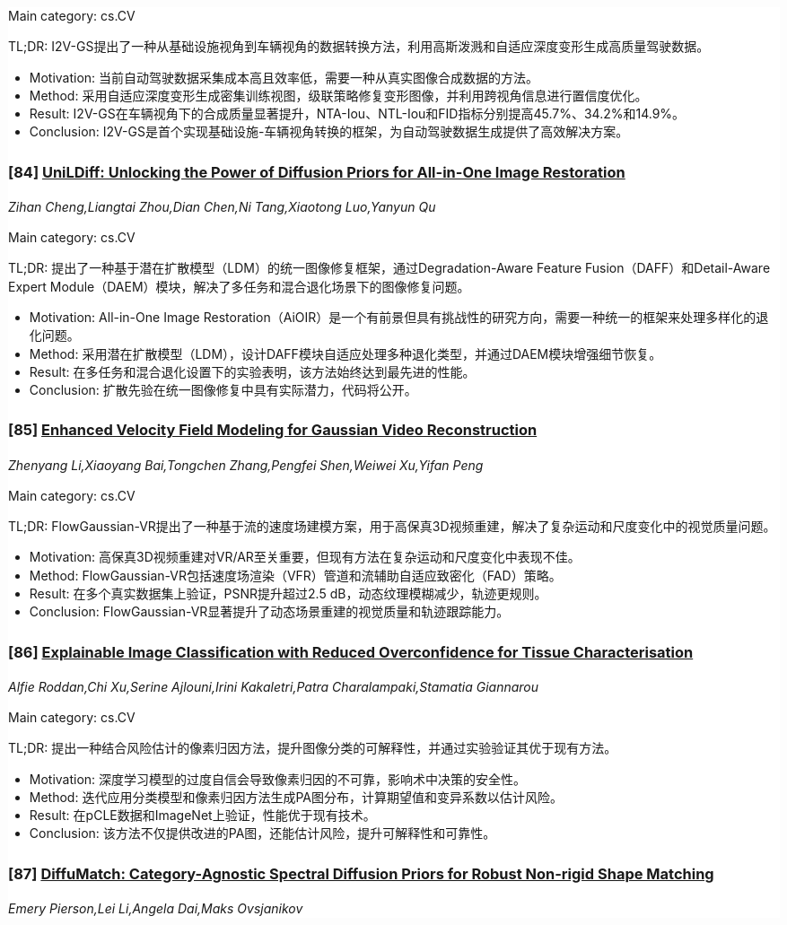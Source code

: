 Main category: cs.CV

TL;DR: I2V-GS提出了一种从基础设施视角到车辆视角的数据转换方法，利用高斯泼溅和自适应深度变形生成高质量驾驶数据。

- Motivation: 当前自动驾驶数据采集成本高且效率低，需要一种从真实图像合成数据的方法。
- Method: 采用自适应深度变形生成密集训练视图，级联策略修复变形图像，并利用跨视角信息进行置信度优化。
- Result: I2V-GS在车辆视角下的合成质量显著提升，NTA-Iou、NTL-Iou和FID指标分别提高45.7%、34.2%和14.9%。
- Conclusion: I2V-GS是首个实现基础设施-车辆视角转换的框架，为自动驾驶数据生成提供了高效解决方案。


### [84] [UniLDiff: Unlocking the Power of Diffusion Priors for All-in-One Image Restoration](https://arxiv.org/abs/2507.23685)
*Zihan Cheng,Liangtai Zhou,Dian Chen,Ni Tang,Xiaotong Luo,Yanyun Qu*

Main category: cs.CV

TL;DR: 提出了一种基于潜在扩散模型（LDM）的统一图像修复框架，通过Degradation-Aware Feature Fusion（DAFF）和Detail-Aware Expert Module（DAEM）模块，解决了多任务和混合退化场景下的图像修复问题。

- Motivation: All-in-One Image Restoration（AiOIR）是一个有前景但具有挑战性的研究方向，需要一种统一的框架来处理多样化的退化问题。
- Method: 采用潜在扩散模型（LDM），设计DAFF模块自适应处理多种退化类型，并通过DAEM模块增强细节恢复。
- Result: 在多任务和混合退化设置下的实验表明，该方法始终达到最先进的性能。
- Conclusion: 扩散先验在统一图像修复中具有实际潜力，代码将公开。


### [85] [Enhanced Velocity Field Modeling for Gaussian Video Reconstruction](https://arxiv.org/abs/2507.23704)
*Zhenyang Li,Xiaoyang Bai,Tongchen Zhang,Pengfei Shen,Weiwei Xu,Yifan Peng*

Main category: cs.CV

TL;DR: FlowGaussian-VR提出了一种基于流的速度场建模方案，用于高保真3D视频重建，解决了复杂运动和尺度变化中的视觉质量问题。

- Motivation: 高保真3D视频重建对VR/AR至关重要，但现有方法在复杂运动和尺度变化中表现不佳。
- Method: FlowGaussian-VR包括速度场渲染（VFR）管道和流辅助自适应致密化（FAD）策略。
- Result: 在多个真实数据集上验证，PSNR提升超过2.5 dB，动态纹理模糊减少，轨迹更规则。
- Conclusion: FlowGaussian-VR显著提升了动态场景重建的视觉质量和轨迹跟踪能力。


### [86] [Explainable Image Classification with Reduced Overconfidence for Tissue Characterisation](https://arxiv.org/abs/2507.23709)
*Alfie Roddan,Chi Xu,Serine Ajlouni,Irini Kakaletri,Patra Charalampaki,Stamatia Giannarou*

Main category: cs.CV

TL;DR: 提出一种结合风险估计的像素归因方法，提升图像分类的可解释性，并通过实验验证其优于现有方法。

- Motivation: 深度学习模型的过度自信会导致像素归因的不可靠，影响术中决策的安全性。
- Method: 迭代应用分类模型和像素归因方法生成PA图分布，计算期望值和变异系数以估计风险。
- Result: 在pCLE数据和ImageNet上验证，性能优于现有技术。
- Conclusion: 该方法不仅提供改进的PA图，还能估计风险，提升可解释性和可靠性。


### [87] [DiffuMatch: Category-Agnostic Spectral Diffusion Priors for Robust Non-rigid Shape Matching](https://arxiv.org/abs/2507.23715)
*Emery Pierson,Lei Li,Angela Dai,Maks Ovsjanikov*
